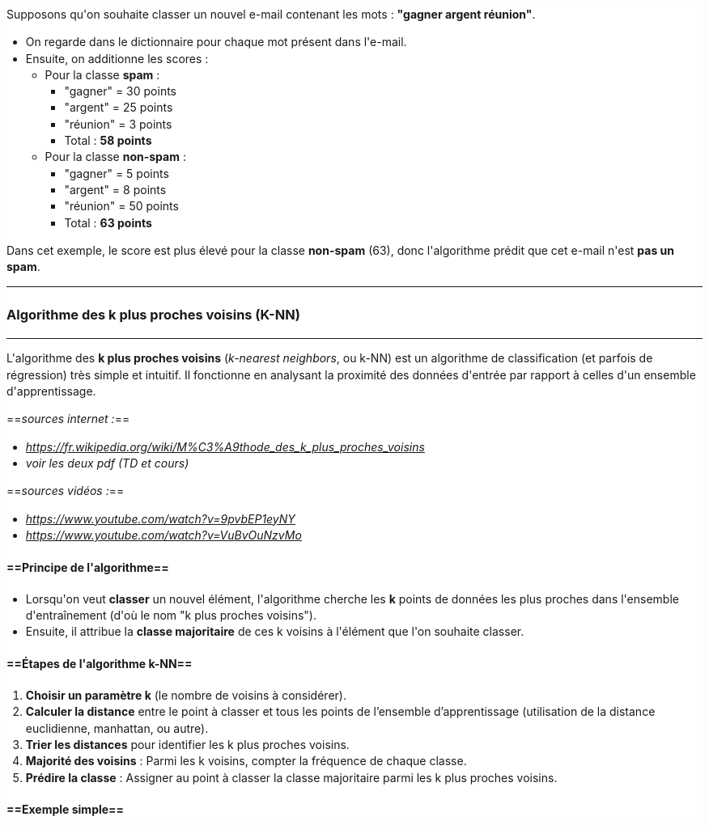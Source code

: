Supposons qu'on souhaite classer un nouvel e-mail contenant les mots : **"gagner argent réunion"**.

- On regarde dans le dictionnaire pour chaque mot présent dans l'e-mail.
- Ensuite, on additionne les scores :
    - Pour la classe **spam** :
        - "gagner" = 30 points
        - "argent" = 25 points
        - "réunion" = 3 points
        - Total : **58 points**
    - Pour la classe **non-spam** :
        - "gagner" = 5 points
        - "argent" = 8 points
        - "réunion" = 50 points
        - Total : **63 points**

Dans cet exemple, le score est plus élevé pour la classe **non-spam** (63), donc l'algorithme prédit que cet e-mail n'est **pas un spam**.

---
### **Algorithme des k plus proches voisins (K-NN)** 
---

L'algorithme des **k plus proches voisins** (_k-nearest neighbors_, ou k-NN) est un algorithme de classification (et parfois de régression) très simple et intuitif. Il fonctionne en analysant la proximité des données d'entrée par rapport à celles d'un ensemble d'apprentissage.


==*sources internet :*== 

- *https://fr.wikipedia.org/wiki/M%C3%A9thode_des_k_plus_proches_voisins*
- *voir les deux pdf (TD et cours)*

==*sources vidéos :*== 

- *https://www.youtube.com/watch?v=9pvbEP1eyNY*
- *https://www.youtube.com/watch?v=VuBvOuNzvMo*


#### ==Principe de l'algorithme==

- Lorsqu'on veut **classer** un nouvel élément, l'algorithme cherche les **k** points de données les plus proches dans l'ensemble d'entraînement (d'où le nom "k plus proches voisins").
- Ensuite, il attribue la **classe majoritaire** de ces k voisins à l'élément que l'on souhaite classer.

#### ==Étapes de l'algorithme k-NN== 

1. **Choisir un paramètre k** (le nombre de voisins à considérer).
2. **Calculer la distance** entre le point à classer et tous les points de l’ensemble d’apprentissage (utilisation de la distance euclidienne, manhattan, ou autre).
3. **Trier les distances** pour identifier les k plus proches voisins.
4. **Majorité des voisins** : Parmi les k voisins, compter la fréquence de chaque classe.
5. **Prédire la classe** : Assigner au point à classer la classe majoritaire parmi les k plus proches voisins.

#### ==Exemple simple==

